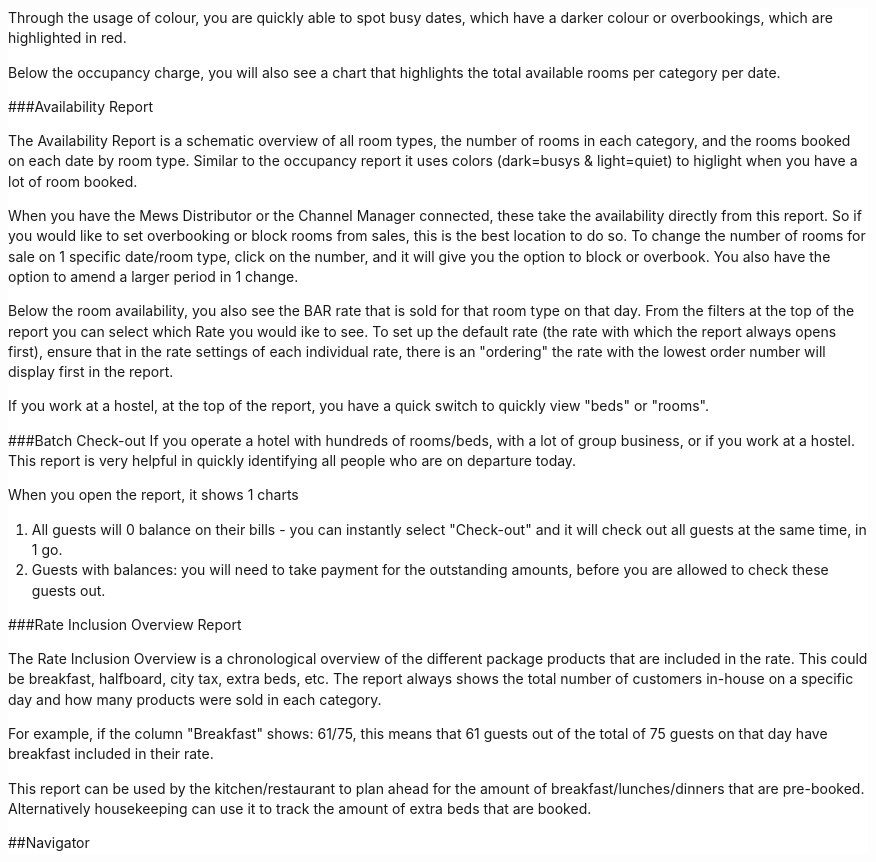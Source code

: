 Through the usage of colour, you are quickly able to spot busy dates, which have a darker colour or overbookings, which are highlighted in red.

Below the occupancy charge, you will also see a chart that highlights the total available rooms per category per date.

<a name="Availability-Report"></a>
###Availability Report

The Availability Report is a schematic overview of all room types, the number of rooms in each category, and the rooms booked on each date by room type. Similar to the occupancy report it uses colors (dark=busys & light=quiet) to higlight when you have a lot of room booked.

When you have the Mews Distributor or the Channel Manager connected, these take the availability directly from this report. So if you would like to set overbooking or block rooms from sales, this is the best location to do so. To change the number of rooms for sale on 1 specific date/room type, click on the number, and it will give you the option to block or overbook. You also have the option to amend a larger period in 1 change.

Below the room availability, you also see the BAR rate that is sold for that room type on that day. From the filters at the top of the report you can select which Rate you would ike to see. To set up the default rate (the rate with which the report always opens first), ensure that in the rate settings of each individual rate, there is an "ordering" the rate with the lowest order number will display first in the report.

If you work at a hostel, at the top of the report, you have a quick switch to quickly view "beds" or "rooms".

<a name="Batch-Check-out"></a>
###Batch Check-out
If you operate a hotel with hundreds of rooms/beds, with a lot of group business, or if you work at a hostel. This report is very helpful in quickly identifying all people who are on departure today.

When you open the report, it shows 1 charts
1. All guests will 0 balance on their bills - you can instantly select "Check-out" and it will check out all guests at the same time, in 1 go.
2. Guests with balances: you will need to take payment for the outstanding amounts, before you are allowed to check these guests out.

<a name="Rate-Inclusion-Report"></a>
###Rate Inclusion Overview Report

The Rate Inclusion Overview is a chronological overview of the different package products that are included in the rate. This could be breakfast, halfboard, city tax, extra beds, etc. The report always shows the total number of customers in-house on a specific day and how many products were sold in each category.

For example, if the column "Breakfast" shows: 61/75, this means that 61 guests out of the total of 75 guests on that day have breakfast included in their rate.

This report can be used by the kitchen/restaurant to plan ahead for the amount of breakfast/lunches/dinners that are pre-booked. Alternatively housekeeping can use it to track the amount of extra beds that are booked.

<a name="Navigator"></a>
##Navigator
